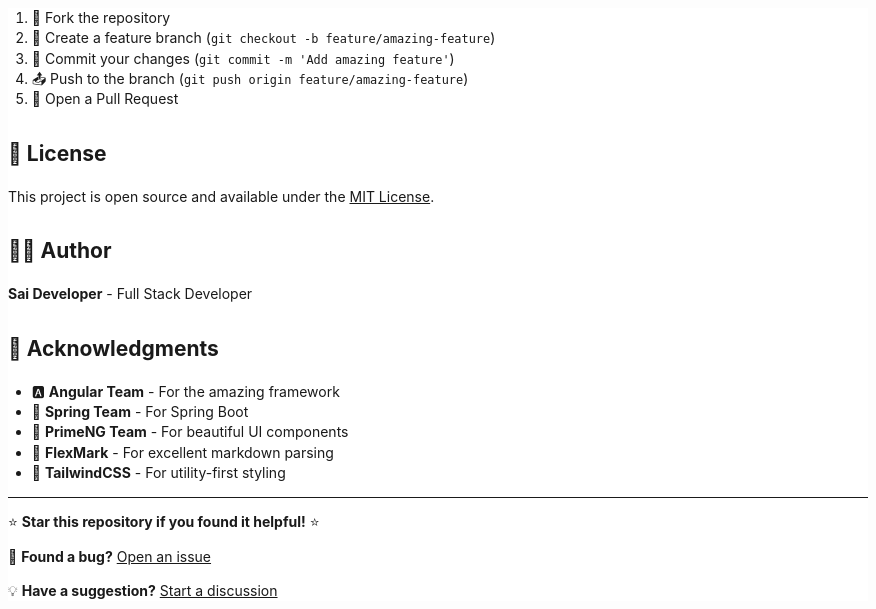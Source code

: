 1. 🍴 Fork the repository
2. 🌿 Create a feature branch (`git checkout -b feature/amazing-feature`)
3. 💾 Commit your changes (`git commit -m 'Add amazing feature'`)
4. 📤 Push to the branch (`git push origin feature/amazing-feature`)
5. 🔄 Open a Pull Request

## 📄 License

This project is open source and available under the [MIT License](LICENSE).

## 👨‍💻 Author

**Sai Developer** - Full Stack Developer

## 🙏 Acknowledgments

- 🅰️ **Angular Team** - For the amazing framework
- 🍃 **Spring Team** - For Spring Boot
- 🎨 **PrimeNG Team** - For beautiful UI components
- 📝 **FlexMark** - For excellent markdown parsing
- 🎨 **TailwindCSS** - For utility-first styling

---

⭐ **Star this repository if you found it helpful!** ⭐

🐛 **Found a bug?** [Open an issue](../../issues)

💡 **Have a suggestion?** [Start a discussion](../../discussions)